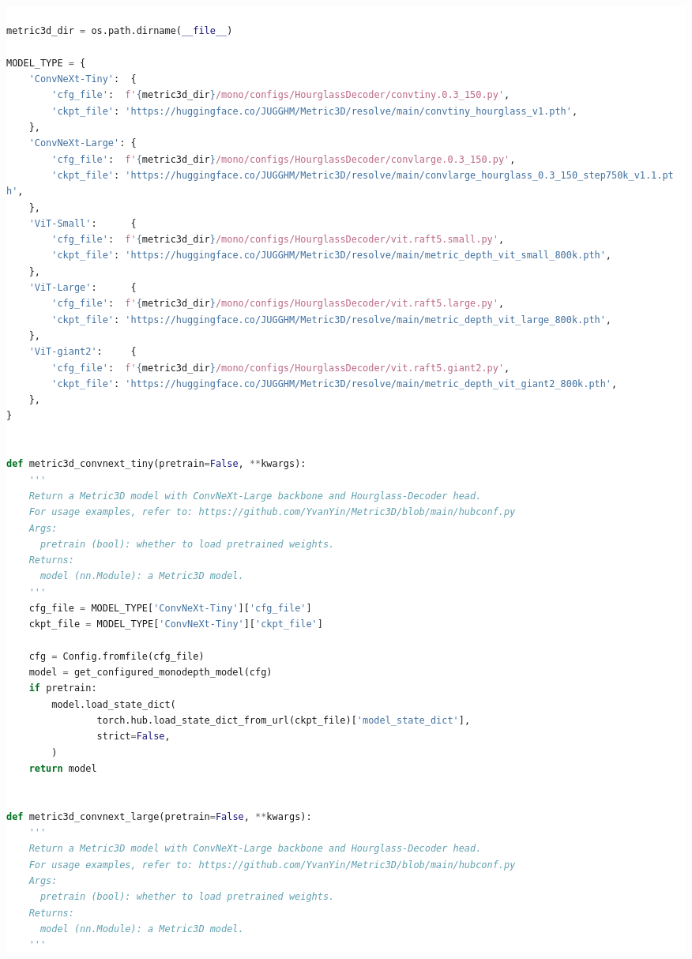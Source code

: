 ```python

metric3d_dir = os.path.dirname(__file__)

MODEL_TYPE = {
    'ConvNeXt-Tiny':  {
        'cfg_file':  f'{metric3d_dir}/mono/configs/HourglassDecoder/convtiny.0.3_150.py',
        'ckpt_file': 'https://huggingface.co/JUGGHM/Metric3D/resolve/main/convtiny_hourglass_v1.pth',
    },
    'ConvNeXt-Large': {
        'cfg_file':  f'{metric3d_dir}/mono/configs/HourglassDecoder/convlarge.0.3_150.py',
        'ckpt_file': 'https://huggingface.co/JUGGHM/Metric3D/resolve/main/convlarge_hourglass_0.3_150_step750k_v1.1.pth',
    },
    'ViT-Small':      {
        'cfg_file':  f'{metric3d_dir}/mono/configs/HourglassDecoder/vit.raft5.small.py',
        'ckpt_file': 'https://huggingface.co/JUGGHM/Metric3D/resolve/main/metric_depth_vit_small_800k.pth',
    },
    'ViT-Large':      {
        'cfg_file':  f'{metric3d_dir}/mono/configs/HourglassDecoder/vit.raft5.large.py',
        'ckpt_file': 'https://huggingface.co/JUGGHM/Metric3D/resolve/main/metric_depth_vit_large_800k.pth',
    },
    'ViT-giant2':     {
        'cfg_file':  f'{metric3d_dir}/mono/configs/HourglassDecoder/vit.raft5.giant2.py',
        'ckpt_file': 'https://huggingface.co/JUGGHM/Metric3D/resolve/main/metric_depth_vit_giant2_800k.pth',
    },
}


def metric3d_convnext_tiny(pretrain=False, **kwargs):
    '''
    Return a Metric3D model with ConvNeXt-Large backbone and Hourglass-Decoder head.
    For usage examples, refer to: https://github.com/YvanYin/Metric3D/blob/main/hubconf.py
    Args:
      pretrain (bool): whether to load pretrained weights.
    Returns:
      model (nn.Module): a Metric3D model.
    '''
    cfg_file = MODEL_TYPE['ConvNeXt-Tiny']['cfg_file']
    ckpt_file = MODEL_TYPE['ConvNeXt-Tiny']['ckpt_file']
    
    cfg = Config.fromfile(cfg_file)
    model = get_configured_monodepth_model(cfg)
    if pretrain:
        model.load_state_dict(
                torch.hub.load_state_dict_from_url(ckpt_file)['model_state_dict'],
                strict=False,
        )
    return model


def metric3d_convnext_large(pretrain=False, **kwargs):
    '''
    Return a Metric3D model with ConvNeXt-Large backbone and Hourglass-Decoder head.
    For usage examples, refer to: https://github.com/YvanYin/Metric3D/blob/main/hubconf.py
    Args:
      pretrain (bool): whether to load pretrained weights.
    Returns:
      model (nn.Module): a Metric3D model.
    '''
```